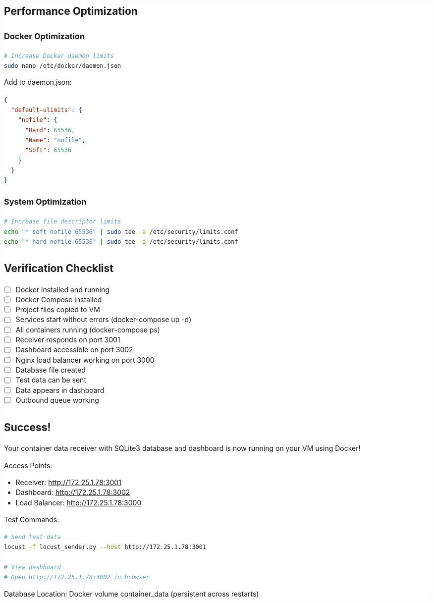 ## Performance Optimization

### Docker Optimization
```bash
# Increase Docker daemon limits
sudo nano /etc/docker/daemon.json
```

Add to daemon.json:
```json
{
  "default-ulimits": {
    "nofile": {
      "Hard": 65536,
      "Name": "nofile",
      "Soft": 65536
    }
  }
}
```

### System Optimization
```bash
# Increase file descriptor limits
echo "* soft nofile 65536" | sudo tee -a /etc/security/limits.conf
echo "* hard nofile 65536" | sudo tee -a /etc/security/limits.conf
```

## Verification Checklist

- [ ] Docker installed and running
- [ ] Docker Compose installed
- [ ] Project files copied to VM
- [ ] Services start without errors (docker-compose up -d)
- [ ] All containers running (docker-compose ps)
- [ ] Receiver responds on port 3001
- [ ] Dashboard accessible on port 3002
- [ ] Nginx load balancer working on port 3000
- [ ] Database file created
- [ ] Test data can be sent
- [ ] Data appears in dashboard
- [ ] Outbound queue working

## Success!

Your container data receiver with SQLite3 database and dashboard is now running on your VM using Docker!

Access Points:
- Receiver: http://172.25.1.78:3001
- Dashboard: http://172.25.1.78:3002
- Load Balancer: http://172.25.1.78:3000

Test Commands:
```bash
# Send test data
locust -f locust_sender.py --host http://172.25.1.78:3001

# View dashboard
# Open http://172.25.1.78:3002 in browser
```

Database Location: Docker volume container_data (persistent across restarts)
